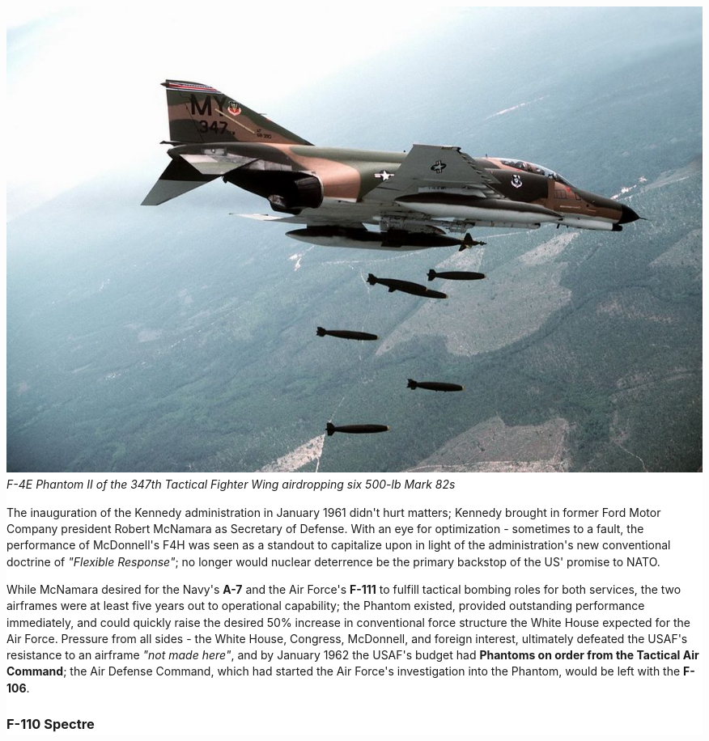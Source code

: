 ![f_4_dropping_bombs](../img/real_life_f_4_dropping_bombs.jpg) _F-4E Phantom II
of the 347th Tactical Fighter Wing airdropping six 500-lb Mark 82s_

The inauguration of the Kennedy administration in January 1961 didn't hurt
matters; Kennedy brought in former Ford Motor Company president Robert McNamara
as Secretary of Defense. With an eye for optimization - sometimes to a fault,
the performance of McDonnell's F4H was seen as a standout to capitalize upon in
light of the administration's new conventional doctrine of _"Flexible
Response"_; no longer would nuclear deterrence be the primary backstop of the
US' promise to NATO.

While McNamara desired for the Navy's **A-7** and the Air Force's **F-111** to
fulfill tactical bombing roles for both services, the two airframes were at
least five years out to operational capability; the Phantom existed, provided
outstanding performance immediately, and could quickly raise the desired 50%
increase in conventional force structure the White House expected for the Air
Force. Pressure from all sides - the White House, Congress, McDonnell, and
foreign interest, ultimately defeated the USAF's resistance to an airframe _"not
made here"_, and by January 1962 the USAF's budget had **Phantoms on order from the
Tactical Air Command**; the Air Defense Command, which had started the Air
Force's investigation into the Phantom, would be left with the **F-106**.

### F-110 Spectre
